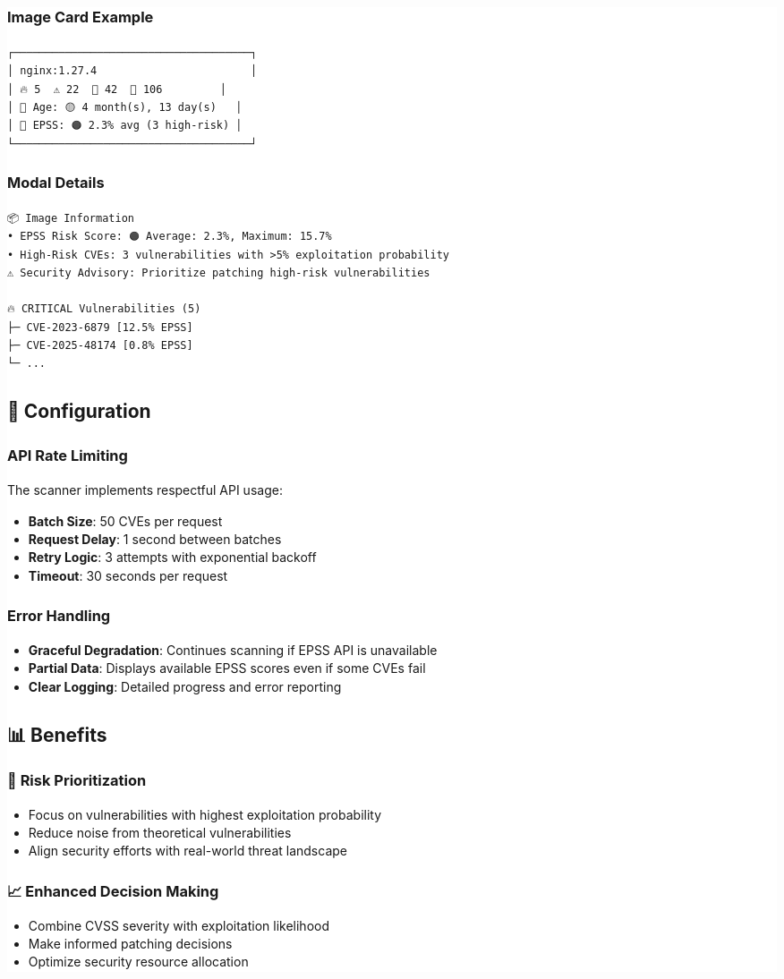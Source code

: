 ### Image Card Example
```
┌─────────────────────────────────────┐
│ nginx:1.27.4                        │
│ 🔥 5  ⚠️ 22  🔶 42  🔵 106         │
│ 📅 Age: 🟡 4 month(s), 13 day(s)   │
│ 🎯 EPSS: 🟠 2.3% avg (3 high-risk) │
└─────────────────────────────────────┘
```

### Modal Details
```
📦 Image Information
• EPSS Risk Score: 🟠 Average: 2.3%, Maximum: 15.7%
• High-Risk CVEs: 3 vulnerabilities with >5% exploitation probability
⚠️ Security Advisory: Prioritize patching high-risk vulnerabilities

🔥 CRITICAL Vulnerabilities (5)
├─ CVE-2023-6879 [12.5% EPSS]
├─ CVE-2025-48174 [0.8% EPSS]
└─ ...
```

## 🔧 Configuration

### API Rate Limiting
The scanner implements respectful API usage:
- **Batch Size**: 50 CVEs per request
- **Request Delay**: 1 second between batches
- **Retry Logic**: 3 attempts with exponential backoff
- **Timeout**: 30 seconds per request

### Error Handling
- **Graceful Degradation**: Continues scanning if EPSS API is unavailable
- **Partial Data**: Displays available EPSS scores even if some CVEs fail
- **Clear Logging**: Detailed progress and error reporting

## 📊 Benefits

### 🎯 **Risk Prioritization**
- Focus on vulnerabilities with highest exploitation probability
- Reduce noise from theoretical vulnerabilities
- Align security efforts with real-world threat landscape

### 📈 **Enhanced Decision Making**
- Combine CVSS severity with exploitation likelihood
- Make informed patching decisions
- Optimize security resource allocation
